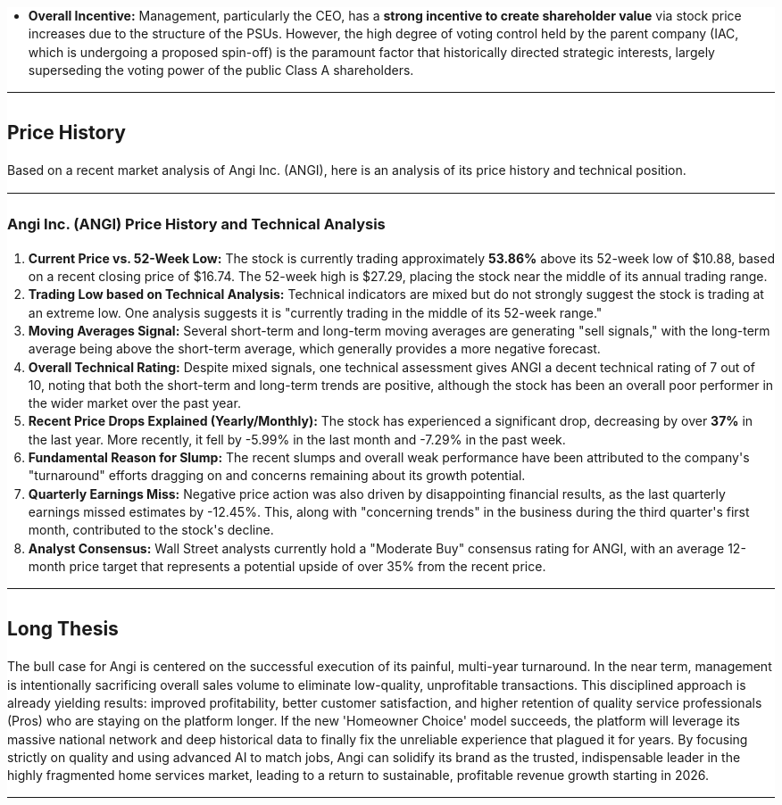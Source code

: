 *   **Overall Incentive:** Management, particularly the CEO, has a **strong incentive to create shareholder value** via stock price increases due to the structure of the PSUs. However, the high degree of voting control held by the parent company (IAC, which is undergoing a proposed spin-off) is the paramount factor that historically directed strategic interests, largely superseding the voting power of the public Class A shareholders.

---

## Price History

Based on a recent market analysis of Angi Inc. (ANGI), here is an analysis of its price history and technical position.

***

### Angi Inc. (ANGI) Price History and Technical Analysis

1.  **Current Price vs. 52-Week Low:** The stock is currently trading approximately $\mathbf{53.86\%}$ above its 52-week low of \$10.88, based on a recent closing price of \$16.74. The 52-week high is \$27.29, placing the stock near the middle of its annual trading range.
2.  **Trading Low based on Technical Analysis:** Technical indicators are mixed but do not strongly suggest the stock is trading at an extreme low. One analysis suggests it is "currently trading in the middle of its 52-week range."
3.  **Moving Averages Signal:** Several short-term and long-term moving averages are generating "sell signals," with the long-term average being above the short-term average, which generally provides a more negative forecast.
4.  **Overall Technical Rating:** Despite mixed signals, one technical assessment gives ANGI a decent technical rating of 7 out of 10, noting that both the short-term and long-term trends are positive, although the stock has been an overall poor performer in the wider market over the past year.
5.  **Recent Price Drops Explained (Yearly/Monthly):** The stock has experienced a significant drop, decreasing by over $\mathbf{37\%}$ in the last year. More recently, it fell by $\text{-}5.99\%$ in the last month and $\text{-}7.29\%$ in the past week.
6.  **Fundamental Reason for Slump:** The recent slumps and overall weak performance have been attributed to the company's "turnaround" efforts dragging on and concerns remaining about its growth potential.
7.  **Quarterly Earnings Miss:** Negative price action was also driven by disappointing financial results, as the last quarterly earnings missed estimates by $\text{-}12.45\%$. This, along with "concerning trends" in the business during the third quarter's first month, contributed to the stock's decline.
8.  **Analyst Consensus:** Wall Street analysts currently hold a "Moderate Buy" consensus rating for ANGI, with an average 12-month price target that represents a potential upside of over 35\% from the recent price.

---

## Long Thesis

The bull case for Angi is centered on the successful execution of its painful, multi-year turnaround. In the near term, management is intentionally sacrificing overall sales volume to eliminate low-quality, unprofitable transactions. This disciplined approach is already yielding results: improved profitability, better customer satisfaction, and higher retention of quality service professionals (Pros) who are staying on the platform longer. If the new 'Homeowner Choice' model succeeds, the platform will leverage its massive national network and deep historical data to finally fix the unreliable experience that plagued it for years. By focusing strictly on quality and using advanced AI to match jobs, Angi can solidify its brand as the trusted, indispensable leader in the highly fragmented home services market, leading to a return to sustainable, profitable revenue growth starting in 2026.

---